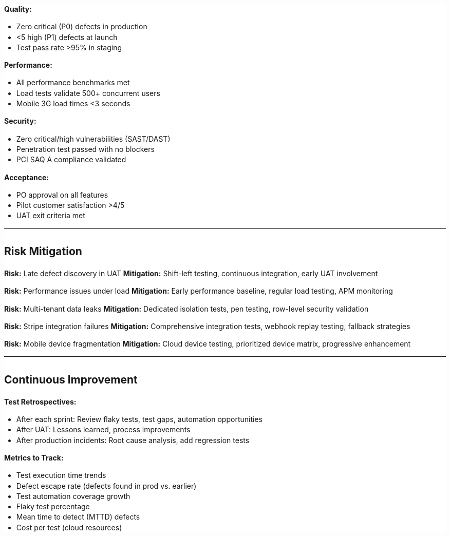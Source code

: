  **Quality:**
- Zero critical (P0) defects in production
- <5 high (P1) defects at launch
- Test pass rate >95% in staging

 **Performance:**
- All performance benchmarks met
- Load tests validate 500+ concurrent users
- Mobile 3G load times <3 seconds

 **Security:**
- Zero critical/high vulnerabilities (SAST/DAST)
- Penetration test passed with no blockers
- PCI SAQ A compliance validated

 **Acceptance:**
- PO approval on all features
- Pilot customer satisfaction >4/5
- UAT exit criteria met

---

## Risk Mitigation

**Risk:** Late defect discovery in UAT
**Mitigation:** Shift-left testing, continuous integration, early UAT involvement

**Risk:** Performance issues under load
**Mitigation:** Early performance baseline, regular load testing, APM monitoring

**Risk:** Multi-tenant data leaks
**Mitigation:** Dedicated isolation tests, pen testing, row-level security validation

**Risk:** Stripe integration failures
**Mitigation:** Comprehensive integration tests, webhook replay testing, fallback strategies

**Risk:** Mobile device fragmentation
**Mitigation:** Cloud device testing, prioritized device matrix, progressive enhancement

---

## Continuous Improvement

**Test Retrospectives:**
- After each sprint: Review flaky tests, test gaps, automation opportunities
- After UAT: Lessons learned, process improvements
- After production incidents: Root cause analysis, add regression tests

**Metrics to Track:**
- Test execution time trends
- Defect escape rate (defects found in prod vs. earlier)
- Test automation coverage growth
- Flaky test percentage
- Mean time to detect (MTTD) defects
- Cost per test (cloud resources)
